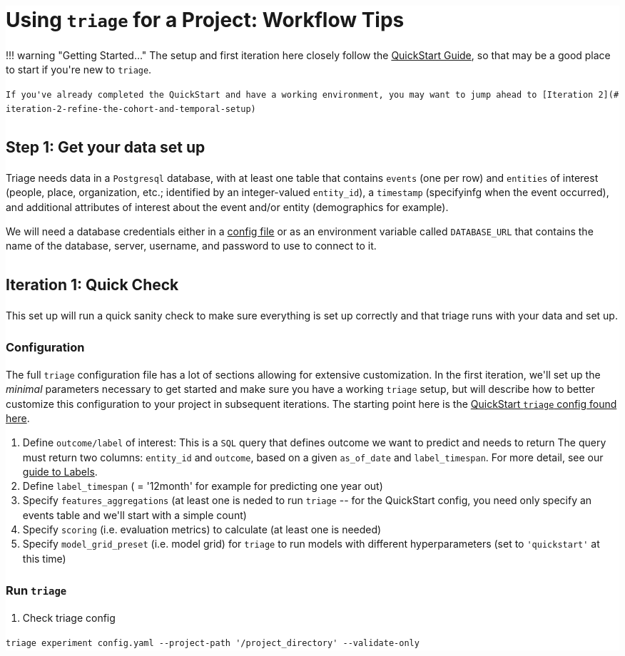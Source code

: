 # Using `triage` for a Project: Workflow Tips

!!! warning "Getting Started..."
    The setup and first iteration here closely follow the [QuickStart Guide](quickstart.md), so that may be a good place to start if you're new to `triage`. 

    If you've already completed the QuickStart and have a working environment, you may want to jump ahead to [Iteration 2](#iteration-2-refine-the-cohort-and-temporal-setup)

## Step 1: Get your data set up
Triage needs data in a `Postgresql` database, with at least one table that contains `events` (one per row) and
`entities` of interest (people, place, organization, etc.; identified by an integer-valued `entity_id`), a `timestamp` (specifyinfg when the event occurred), and
additional attributes of interest about the event and/or entity (demographics for example).

We will need a database credentials either in a
[config file](https://github.com/dssg/triage/blob/master/example/database.yaml)
or as an environment variable called `DATABASE_URL`  that contains the
name  of the database, server, username, and password to use to
connect to it.

## Iteration 1: Quick Check

This set up will run a quick sanity check to make sure everything is set up correctly and that triage runs with your data and set up.

### Configuration
The full `triage` configuration file has a lot of sections allowing for extensive customization. In the first iteration, we'll set up the *minimal* parameters necessary to get started and make sure you have a working `triage` setup, but will describe how to better customize this configuration to your project in subsequent iterations. The starting point here is the [QuickStart `triage` config found here](quickstart.md#3-set-up-triage-configuration-files).

1. Define `outcome/label` of interest: This is a `SQL` query that
defines outcome we want to predict and needs to return The query must
return two columns: `entity_id` and `outcome`, based on a given
`as_of_date` and `label_timespan`. For more detail, see our [guide to
Labels](https://dssg.github.io/triage/experiments/cohort-labels/).
2. Define `label_timespan` ( = '12month' for example for predicting one year out)
3. Specify `features_aggregations` (at least one is neded to run `triage` -- for the QuickStart config, you need only specify an events table and we'll start with a simple count)
4. Specify `scoring` (i.e. evaluation metrics) to calculate (at least one is needed)
5. Specify `model_grid_preset` (i.e. model grid) for `triage` to run models with different hyperparameters (set to `'quickstart'` at this time)

### Run `triage`

1. Check triage config
```
triage experiment config.yaml --project-path '/project_directory' --validate-only
```
